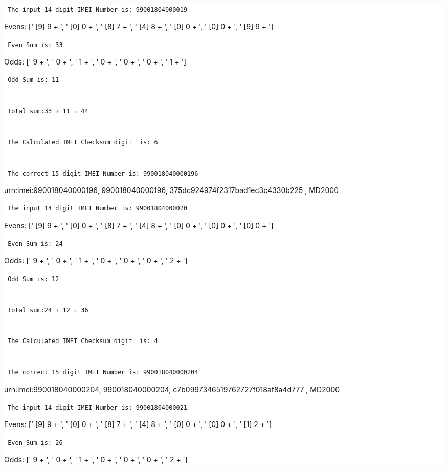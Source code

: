 
	 The input 14 digit IMEI Number is: 99001804000019
 

 Evens: 
[' [9] 9 + ', ' [0] 0 + ', ' [8] 7 + ', ' [4] 8 + ', ' [0] 0 + ', ' [0] 0 + ', ' [9] 9 + ']

	 Even Sum is: 33


 Odds: 
[' 9 + ', ' 0 + ', ' 1 + ', ' 0 + ', ' 0 + ', ' 0 + ', ' 1 + ']

	 Odd Sum is: 11


	 Total sum:33 + 11 = 44


	 The Calculated IMEI Checksum digit  is: 6
 

	 The correct 15 digit IMEI Number is: 990018040000196
 

urn:imei:990018040000196, 990018040000196, 375dc924974f2317bad1ec3c4330b225
, MD2000 


	 The input 14 digit IMEI Number is: 99001804000020
 

 Evens: 
[' [9] 9 + ', ' [0] 0 + ', ' [8] 7 + ', ' [4] 8 + ', ' [0] 0 + ', ' [0] 0 + ', ' [0] 0 + ']

	 Even Sum is: 24


 Odds: 
[' 9 + ', ' 0 + ', ' 1 + ', ' 0 + ', ' 0 + ', ' 0 + ', ' 2 + ']

	 Odd Sum is: 12


	 Total sum:24 + 12 = 36


	 The Calculated IMEI Checksum digit  is: 4
 

	 The correct 15 digit IMEI Number is: 990018040000204
 

urn:imei:990018040000204, 990018040000204, c7b0997346519762727f018af8a4d777
, MD2000 


	 The input 14 digit IMEI Number is: 99001804000021
 

 Evens: 
[' [9] 9 + ', ' [0] 0 + ', ' [8] 7 + ', ' [4] 8 + ', ' [0] 0 + ', ' [0] 0 + ', ' [1] 2 + ']

	 Even Sum is: 26


 Odds: 
[' 9 + ', ' 0 + ', ' 1 + ', ' 0 + ', ' 0 + ', ' 0 + ', ' 2 + ']
